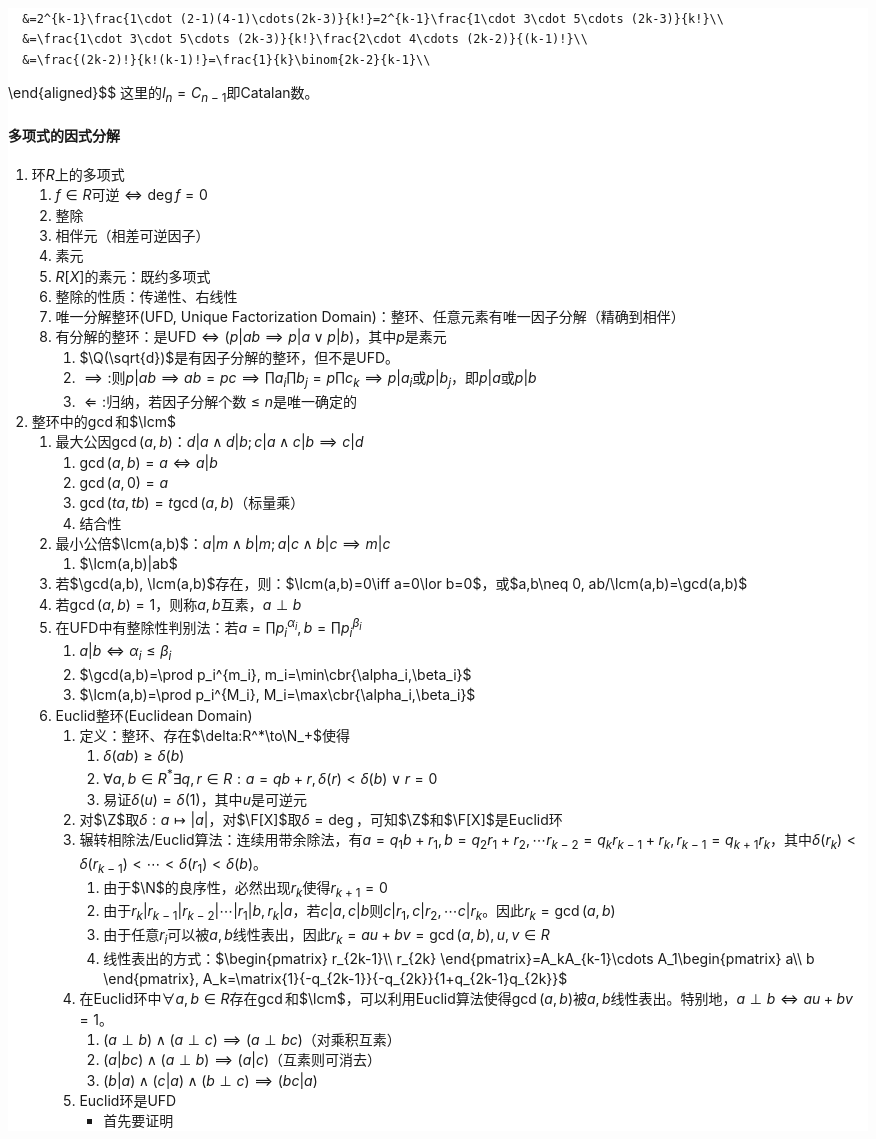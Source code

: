       &=2^{k-1}\frac{1\cdot (2-1)(4-1)\cdots(2k-3)}{k!}=2^{k-1}\frac{1\cdot 3\cdot 5\cdots (2k-3)}{k!}\\
      &=\frac{1\cdot 3\cdot 5\cdots (2k-3)}{k!}\frac{2\cdot 4\cdots (2k-2)}{(k-1)!}\\
      &=\frac{(2k-2)!}{k!(k-1)!}=\frac{1}{k}\binom{2k-2}{k-1}\\
   \end{aligned}$$
   这里的$l_n=C_{n-1}$即Catalan数。

#### 多项式的因式分解

1. 环$R$上的多项式
   1. $f\in R$可逆$\iff \deg f=0$
   2. 整除
   3. 相伴元（相差可逆因子）
   4. 素元
   5. $R[X]$的素元：既约多项式
   6. 整除的性质：传递性、右线性
   7. 唯一分解整环(UFD, Unique Factorization Domain)：整环、任意元素有唯一因子分解（精确到相伴）
   8. 有分解的整环：是UFD$\iff (p|ab\implies p|a\lor p|b)$，其中$p$是素元
      1. $\Q(\sqrt{d})$是有因子分解的整环，但不是UFD。
      2. $\implies :$则$p|ab\implies ab=pc\implies \prod a_i\prod b_j=p\prod c_k\implies p|a_i$或$p|b_j$，即$p|a$或$p|b$
      3. $\Longleftarrow :$归纳，若因子分解个数$\leq n$是唯一确定的
2. 整环中的$\gcd$和$\lcm$
   1. 最大公因$\gcd(a,b)$：$d|a\land d|b; c|a\land c|b\implies c|d$
      1. $\gcd(a,b)=a\iff a|b$
      2. $\gcd(a,0)=a$
      3. $\gcd(ta,tb)=t\gcd(a,b)$（标量乘）
      4. 结合性
   2. 最小公倍$\lcm(a,b)$：$a|m\land b|m; a|c\land b|c\implies m|c$
      1. $\lcm(a,b)|ab$
   3. 若$\gcd(a,b), \lcm(a,b)$存在，则：$\lcm(a,b)=0\iff a=0\lor b=0$，或$a,b\neq 0, ab/\lcm(a,b)=\gcd(a,b)$
   4. 若$\gcd(a,b)=1$，则称$a,b$互素，$a\perp b$
   5. 在UFD中有整除性判别法：若$a=\prod p_i^{\alpha_i}, b=\prod p_i^{\beta_i}$
      1. $a|b\iff \alpha_i\leq \beta_i$
      2. $\gcd(a,b)=\prod p_i^{m_i}, m_i=\min\cbr{\alpha_i,\beta_i}$
      3. $\lcm(a,b)=\prod p_i^{M_i}, M_i=\max\cbr{\alpha_i,\beta_i}$
   6. Euclid整环(Euclidean Domain)
      1. 定义：整环、存在$\delta:R^*\to\N_+$使得
         1. $\delta(ab)\geq \delta(b)$
         2. $\forall a,b\in R^*\exists q,r\in R: a=qb+r, \delta(r)<\delta(b)\lor r=0$
         3. 易证$\delta(u)=\delta(1)$，其中$u$是可逆元
      2. 对$\Z$取$\delta:a\mapsto |a|$，对$\F[X]$取$\delta=\deg$，可知$\Z$和$\F[X]$是Euclid环
      3. 辗转相除法/Euclid算法：连续用带余除法，有$a=q_1b+r_1, b=q_2r_1+r_2,\cdots$$r_{k-2}=q_kr_{k-1}+r_k, r_{k-1}=q_{k+1}r_k$，其中$\delta(r_k)<\delta(r_{k-1})<\cdots <\delta(r_1)<\delta(b)$。
         1. 由于$\N$的良序性，必然出现$r_k$使得$r_{k+1}=0$
         2. 由于$r_k|r_{k-1}|r_{k-2}|\cdots|r_1|b, r_k|a$，若$c|a, c|b$则$c|r_1, c|r_2,\cdots c|r_k$。因此$r_k=\gcd(a,b)$
         3. 由于任意$r_i$可以被$a,b$线性表出，因此$r_k=au+bv=\gcd(a,b), u,v\in R$
         4. 线性表出的方式：$\begin{pmatrix}
            r_{2k-1}\\ r_{2k}
         \end{pmatrix}=A_kA_{k-1}\cdots A_1\begin{pmatrix}
            a\\ b
         \end{pmatrix}, A_k=\matrix{1}{-q_{2k-1}}{-q_{2k}}{1+q_{2k-1}q_{2k}}$
      4. 在Euclid环中$\forall a,b\in R$存在$\gcd$和$\lcm$，可以利用Euclid算法使得$\gcd(a,b)$被$a,b$线性表出。特别地，$a\perp b\iff au+bv=1$。
         1. $(a\perp b)\land (a\perp c)\implies (a\perp bc)$（对乘积互素）
         2. $(a|bc)\land (a\perp b)\implies (a|c)$（互素则可消去）
         3. $(b|a)\land (c|a)\land (b\perp c)\implies (bc|a)$
      5. Euclid环是UFD
         - 首先要证明